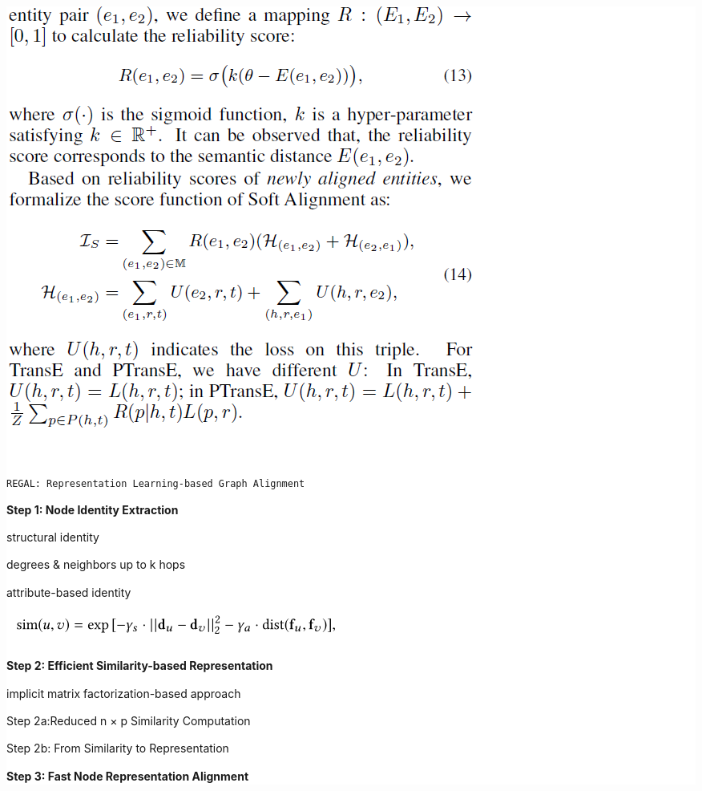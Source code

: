 ![image-20211218202810763](../assets/images/2021-12-13-知识图谱论文阅读笔记/image-20211218202810763.png)

    

```
REGAL: Representation Learning-based Graph Alignment
```

**Step 1: Node Identity Extraction**

structural identity

 degrees & neighbors up to k hops

attribute-based identity

![image-20211220144302861](../assets/images/2021-12-13-知识图谱论文阅读笔记/image-20211220144302861.png)

 **Step 2: Efficient Similarity-based Representation**

 implicit matrix factorization-based approach

Step 2a:Reduced n × p Similarity Computation

Step 2b: From Similarity to Representation

**Step 3: Fast Node Representation Alignment**
